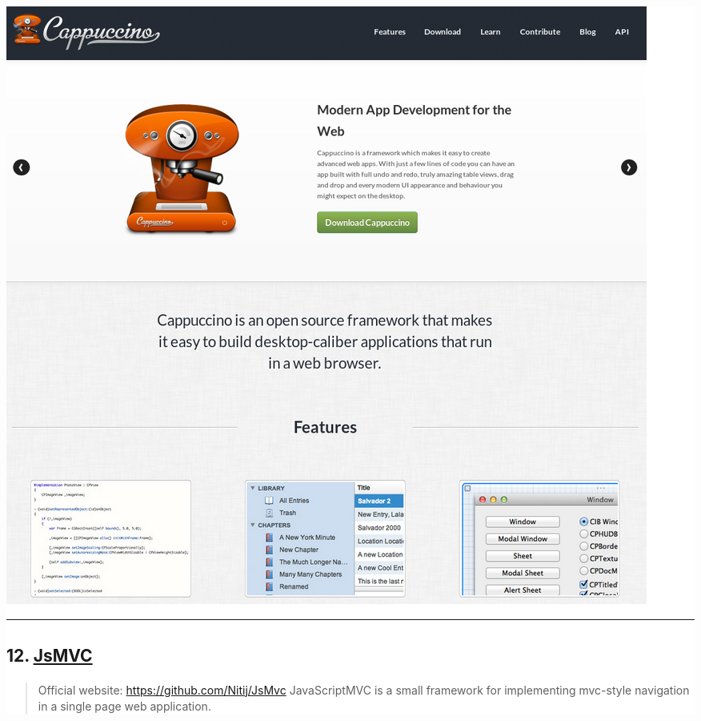 ![Cappuccino](/assets/img/js/cappuccino.png)

---

## 12. [JsMVC](https://github.com/Nitij/JsMvc)
> Official website: <https://github.com/Nitij/JsMvc>
JavaScriptMVC is a small framework for implementing mvc-style navigation in a single page web application.
